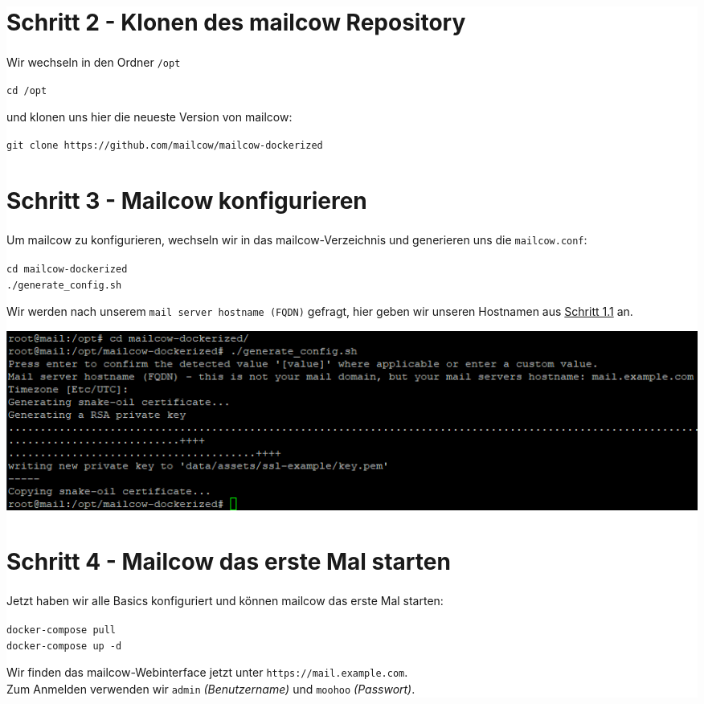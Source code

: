 # Schritt 2 - Klonen des mailcow Repository

Wir wechseln in den Ordner `/opt`

```
cd /opt
```

und klonen uns hier die neueste Version von mailcow:

```
git clone https://github.com/mailcow/mailcow-dockerized
```

# Schritt 3 - Mailcow konfigurieren

Um mailcow zu konfigurieren, wechseln wir in das mailcow-Verzeichnis und generieren uns die `mailcow.conf`:

```
cd mailcow-dockerized
./generate_config.sh
```

Wir werden nach unserem `mail server hostname (FQDN)` gefragt, hier geben wir unseren Hostnamen aus [Schritt 1.1](#schritt-11---vorbereitung-domain-und-hostname) an.

![Generate mailcow config](./images_de/mailcow-generate-config.png)


# Schritt 4 - Mailcow das erste Mal starten

Jetzt haben wir alle Basics konfiguriert und können mailcow das erste Mal starten:

```
docker-compose pull
docker-compose up -d
```

Wir finden das mailcow-Webinterface jetzt unter `https://mail.example.com`.  
Zum Anmelden verwenden wir `admin` _(Benutzername)_ und `moohoo` _(Passwort)_.
